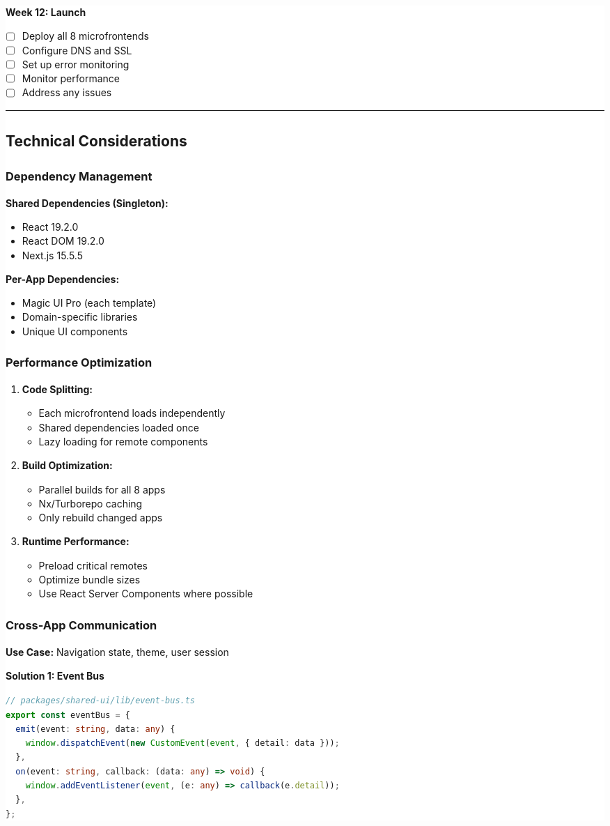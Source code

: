 **Week 12: Launch**
- [ ] Deploy all 8 microfrontends
- [ ] Configure DNS and SSL
- [ ] Set up error monitoring
- [ ] Monitor performance
- [ ] Address any issues

---

## Technical Considerations

### Dependency Management

**Shared Dependencies (Singleton):**
- React 19.2.0
- React DOM 19.2.0
- Next.js 15.5.5

**Per-App Dependencies:**
- Magic UI Pro (each template)
- Domain-specific libraries
- Unique UI components

### Performance Optimization

1. **Code Splitting:**
   - Each microfrontend loads independently
   - Shared dependencies loaded once
   - Lazy loading for remote components

2. **Build Optimization:**
   - Parallel builds for all 8 apps
   - Nx/Turborepo caching
   - Only rebuild changed apps

3. **Runtime Performance:**
   - Preload critical remotes
   - Optimize bundle sizes
   - Use React Server Components where possible

### Cross-App Communication

**Use Case:** Navigation state, theme, user session

**Solution 1: Event Bus**
```typescript
// packages/shared-ui/lib/event-bus.ts
export const eventBus = {
  emit(event: string, data: any) {
    window.dispatchEvent(new CustomEvent(event, { detail: data }));
  },
  on(event: string, callback: (data: any) => void) {
    window.addEventListener(event, (e: any) => callback(e.detail));
  },
};
```
